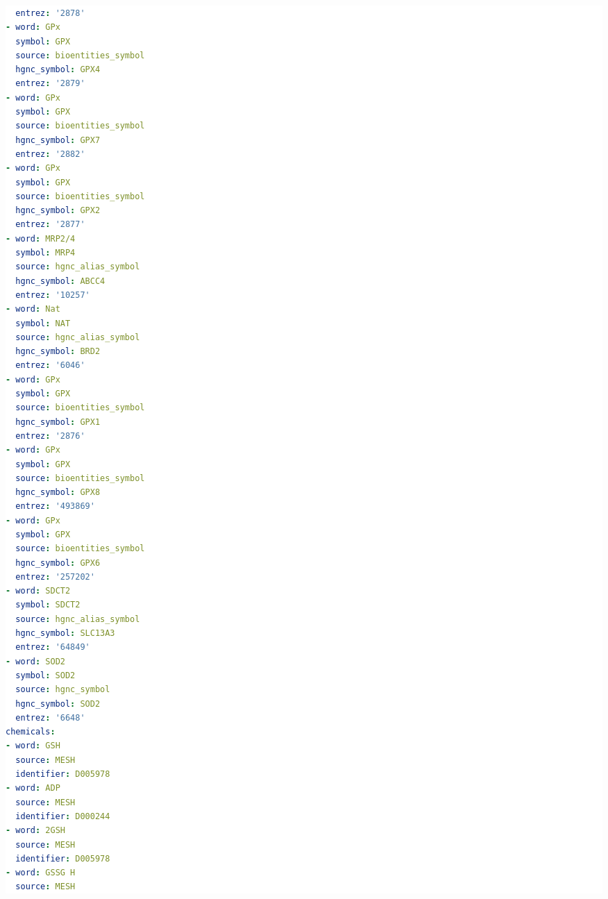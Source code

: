 ```yaml
  entrez: '2878'
- word: GPx
  symbol: GPX
  source: bioentities_symbol
  hgnc_symbol: GPX4
  entrez: '2879'
- word: GPx
  symbol: GPX
  source: bioentities_symbol
  hgnc_symbol: GPX7
  entrez: '2882'
- word: GPx
  symbol: GPX
  source: bioentities_symbol
  hgnc_symbol: GPX2
  entrez: '2877'
- word: MRP2/4
  symbol: MRP4
  source: hgnc_alias_symbol
  hgnc_symbol: ABCC4
  entrez: '10257'
- word: Nat
  symbol: NAT
  source: hgnc_alias_symbol
  hgnc_symbol: BRD2
  entrez: '6046'
- word: GPx
  symbol: GPX
  source: bioentities_symbol
  hgnc_symbol: GPX1
  entrez: '2876'
- word: GPx
  symbol: GPX
  source: bioentities_symbol
  hgnc_symbol: GPX8
  entrez: '493869'
- word: GPx
  symbol: GPX
  source: bioentities_symbol
  hgnc_symbol: GPX6
  entrez: '257202'
- word: SDCT2
  symbol: SDCT2
  source: hgnc_alias_symbol
  hgnc_symbol: SLC13A3
  entrez: '64849'
- word: SOD2
  symbol: SOD2
  source: hgnc_symbol
  hgnc_symbol: SOD2
  entrez: '6648'
chemicals:
- word: GSH
  source: MESH
  identifier: D005978
- word: ADP
  source: MESH
  identifier: D000244
- word: 2GSH
  source: MESH
  identifier: D005978
- word: GSSG H
  source: MESH
```
